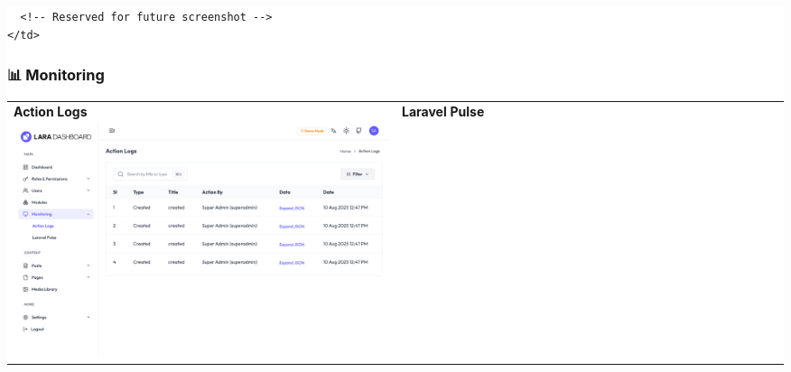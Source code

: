       <!-- Reserved for future screenshot -->
    </td>
  </tr>
</table>

### 📊 Monitoring

<table>
  <tr>
    <td width="50%">
      <strong>Action Logs</strong><br/>
      <img width="100%" alt="Action Logs" src="/demo-screenshots/20-Action-Log-List.png"/>
    </td>
    <td width="50%">
      <strong>Laravel Pulse</strong><br/>